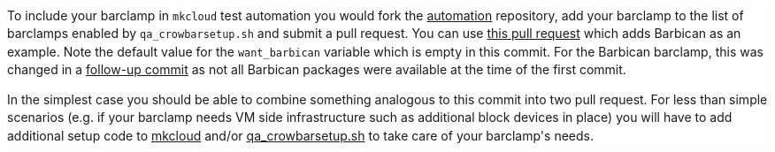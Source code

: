 To include your barclamp in `mkcloud` test automation you would fork the
[automation](https://github.com/SUSE-Cloud/automation) repository, add your
barclamp to the list of barclamps enabled by `qa_crowbarsetup.sh` and submit a
pull request. You can use 
[this pull request](https://github.com/SUSE-Cloud/automation/commit/340de0744bae660a1fabbdec812929b9a159a586)
which adds Barbican as an example. Note the default value for the
`want_barbican` variable which is empty in this commit. For the Barbican
barclamp, this was changed in a
[follow-up commit](https://github.com/SUSE-Cloud/automation/commit/0d9d0115fcb8eb236e16effed2e5e5a354fb142a) 
as not all Barbican packages were available at the time of the first commit.

In the simplest case you should be able to combine something analogous to this
commit into two pull request. For less than simple scenarios (e.g. if your
barclamp needs VM side infrastructure such as additional block devices in
place) you will have to add additional setup code to 
[mkcloud](https://github.com/SUSE-Cloud/automation/blob/master/scripts/mkcloud)
and/or
[qa_crowbarsetup.sh](https://github.com/SUSE-Cloud/automation/blob/master/scripts/qa_crobarsetup.sh)
to take care of your barclamp's needs.

